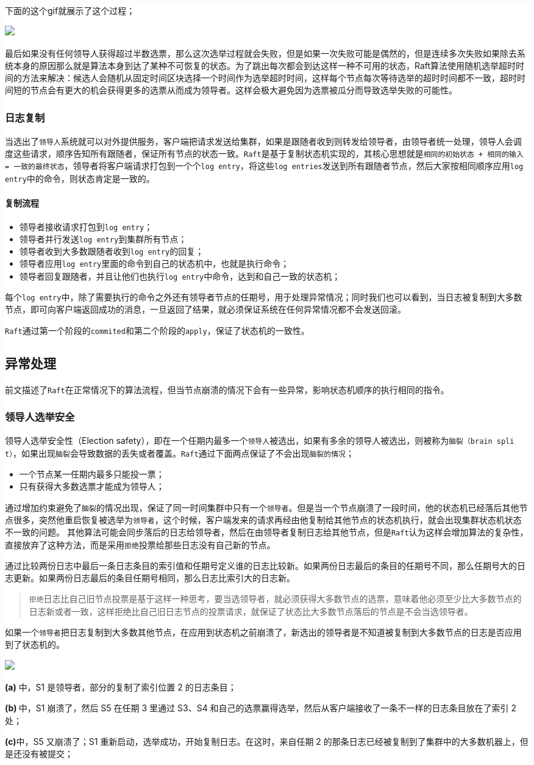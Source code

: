 下面的这个gif就展示了这个过程；

![](https://github.com/Ice-Storm/structure-and-interpretation-of-blockchain/blob/master/img/chapter_8/8_2.gif?raw=true)

最后如果没有任何领导人获得超过半数选票，那么这次选举过程就会失败，但是如果一次失败可能是偶然的，但是连续多次失败如果除去系统本身的原因那么就是算法本身到达了某种不可恢复的状态。为了跳出每次都会到达这样一种不可用的状态，Raft算法使用随机选举超时时间的方法来解决：候选人会随机从固定时间区块选择一个时间作为选举超时时间，这样每个节点每次等待选举的超时时间都不一致，超时时间短的节点会有更大的机会获得更多的选票从而成为领导者。这样会极大避免因为选票被瓜分而导致选举失败的可能性。

### 日志复制
当选出了`领导人`系统就可以对外提供服务，客户端把请求发送给集群，如果是跟随者收到则转发给领导者，由领导者统一处理，领导人会调度这些请求，顺序告知所有跟随者，保证所有节点的状态一致。`Raft`是基于复制状态机实现的，其核心思想就是`相同的初始状态 + 相同的输入 = 一致的最终状态`，领导者将客户端请求打包到一个个`log entry`，将这些`log entries`发送到所有跟随者节点，然后大家按相同顺序应用`log entry`中的命令，则状态肯定是一致的。

#### 复制流程

- 领导者接收请求打包到`log entry`；
- 领导者并行发送`log entry`到集群所有节点；
- 领导者收到大多数跟随者收到`log entry`的回复；
- 领导者应用`log entry`里面的命令到自己的状态机中，也就是执行命令；
- 领导者回复跟随者，并且让他们也执行`log entry`中命令，达到和自己一致的状态机；

每个`log entry`中，除了需要执行的命令之外还有领导者节点的任期号，用于处理异常情况；同时我们也可以看到，当日志被复制到大多数节点，即可向客户端返回成功的消息，一旦返回了结果，就必须保证系统在任何异常情况都不会发送回滚。

`Raft`通过第一个阶段的`commited`和第二个阶段的`apply`，保证了状态机的一致性。

## 异常处理

前文描述了`Raft`在正常情况下的算法流程，但当节点崩溃的情况下会有一些异常，影响状态机顺序的执行相同的指令。

### 领导人选举安全

领导人选举安全性（Election safety），即在一个任期内最多一个`领导人`被选出，如果有多余的领导人被选出，则被称为`脑裂（brain split）`，如果出现`脑裂`会导致数据的丢失或者覆盖。`Raft`通过下面两点保证了不会出现`脑裂的情况`；
- 一个节点某一任期内最多只能投一票；
- 只有获得大多数选票才能成为领导人；

通过增加约束避免了`脑裂`的情况出现，保证了同一时间集群中只有一个`领导者`。但是当一个节点崩溃了一段时间，他的状态机已经落后其他节点很多，突然他重启恢复被选举为`领导者`，这个时候，客户端发来的请求再经由他复制给其他节点的状态机执行，就会出现集群状态机状态不一致的问题。
其他算法可能会同步落后的日志给领导者，然后在由领导者复制日志给其他节点，但是`Raft`认为这样会增加算法的复杂性，直接放弃了这种方法，而是采用`拒绝`投票给那些日志没有自己新的节点。

通过比较两份日志中最后一条日志条目的索引值和任期号定义谁的日志比较新。如果两份日志最后的条目的任期号不同，那么任期号大的日志更新。如果两份日志最后的条目任期号相同，那么日志比索引大的日志新。
> `拒绝`日志比自己旧节点投票是基于这样一种思考，要当选领导者，就必须获得大多数节点的选票，意味着他必须至少比大多数节点的日志新或者一致，这样拒绝比自己旧日志节点的投票请求，就保证了状态比大多数节点落后的节点是不会当选领导者。

如果一个`领导者`把日志复制到大多数其他节点，在应用到状态机之前崩溃了，新选出的领导者是不知道被复制到大多数节点的日志是否应用到了状态机的。

![](https://github.com/Ice-Storm/structure-and-interpretation-of-blockchain/blob/master/img/chapter_8/8_3.png?raw=true)


<b>(a)</b> 中，S1 是领导者，部分的复制了索引位置 2 的日志条目；

<b>(b) </b>中，S1 崩溃了，然后 S5 在任期 3 里通过 S3、S4 和自己的选票赢得选举，然后从客户端接收了一条不一样的日志条目放在了索引 2 处；

<b>(c)</b>中，S5 又崩溃了；S1 重新启动，选举成功，开始复制日志。在这时，来自任期 2 的那条日志已经被复制到了集群中的大多数机器上，但是还没有被提交；
